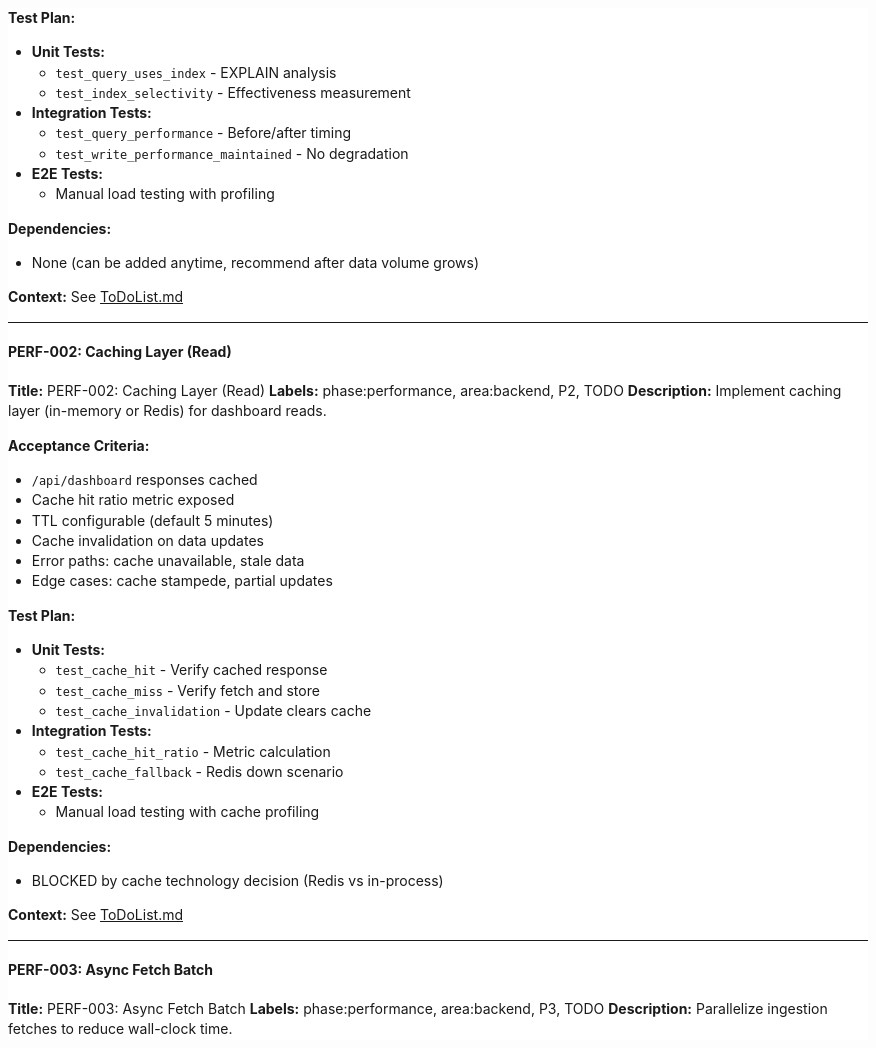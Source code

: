 **Test Plan:**
- **Unit Tests:**
  - `test_query_uses_index` - EXPLAIN analysis
  - `test_index_selectivity` - Effectiveness measurement
- **Integration Tests:**
  - `test_query_performance` - Before/after timing
  - `test_write_performance_maintained` - No degradation
- **E2E Tests:**
  - Manual load testing with profiling

**Dependencies:**
- None (can be added anytime, recommend after data volume grows)

**Context:** See [ToDoList.md](ToDoList.md#28-performance--scaling)

---

#### PERF-002: Caching Layer (Read)
**Title:** PERF-002: Caching Layer (Read)
**Labels:** phase:performance, area:backend, P2, TODO
**Description:**
Implement caching layer (in-memory or Redis) for dashboard reads.

**Acceptance Criteria:**
- `/api/dashboard` responses cached
- Cache hit ratio metric exposed
- TTL configurable (default 5 minutes)
- Cache invalidation on data updates
- Error paths: cache unavailable, stale data
- Edge cases: cache stampede, partial updates

**Test Plan:**
- **Unit Tests:**
  - `test_cache_hit` - Verify cached response
  - `test_cache_miss` - Verify fetch and store
  - `test_cache_invalidation` - Update clears cache
- **Integration Tests:**
  - `test_cache_hit_ratio` - Metric calculation
  - `test_cache_fallback` - Redis down scenario
- **E2E Tests:**
  - Manual load testing with cache profiling

**Dependencies:**
- BLOCKED by cache technology decision (Redis vs in-process)

**Context:** See [ToDoList.md](ToDoList.md#28-performance--scaling)

---

#### PERF-003: Async Fetch Batch
**Title:** PERF-003: Async Fetch Batch
**Labels:** phase:performance, area:backend, P3, TODO
**Description:**
Parallelize ingestion fetches to reduce wall-clock time.
